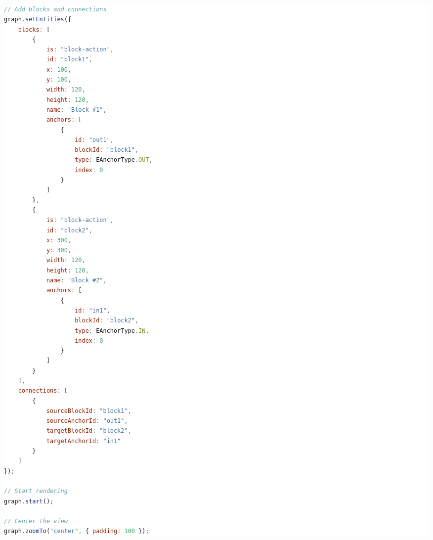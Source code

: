 ```javascript
// Add blocks and connections
graph.setEntities({
    blocks: [
        {
            is: "block-action",
            id: "block1",
            x: 100,
            y: 100,
            width: 120,
            height: 120,
            name: "Block #1",
            anchors: [
                {
                    id: "out1",
                    blockId: "block1",
                    type: EAnchorType.OUT,
                    index: 0
                }
            ]
        },
        {
            is: "block-action",
            id: "block2",
            x: 300,
            y: 300,
            width: 120,
            height: 120,
            name: "Block #2",
            anchors: [
                {
                    id: "in1",
                    blockId: "block2",
                    type: EAnchorType.IN,
                    index: 0
                }
            ]
        }
    ],
    connections: [
        {
            sourceBlockId: "block1",
            sourceAnchorId: "out1",
            targetBlockId: "block2",
            targetAnchorId: "in1"
        }
    ]
});

// Start rendering
graph.start();

// Center the view
graph.zoomTo("center", { padding: 100 });
```
